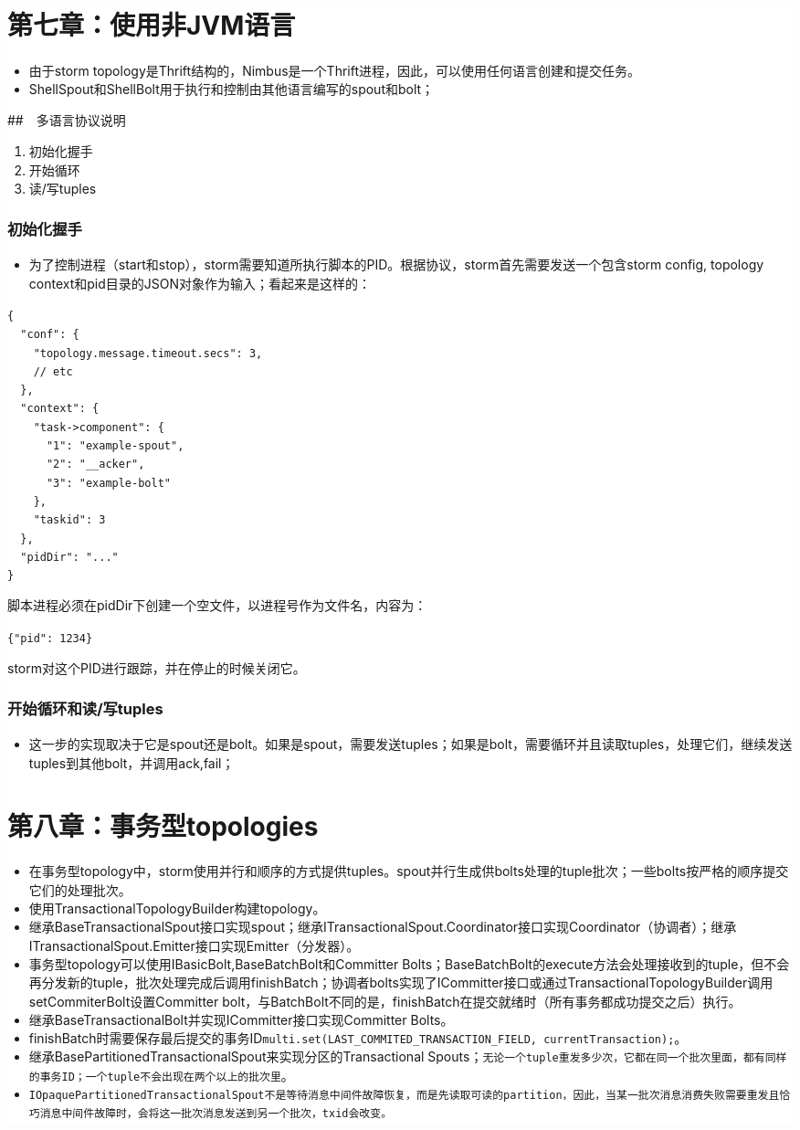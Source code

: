 

# 第七章：使用非JVM语言

* 由于storm topology是Thrift结构的，Nimbus是一个Thrift进程，因此，可以使用任何语言创建和提交任务。
* ShellSpout和ShellBolt用于执行和控制由其他语言编写的spout和bolt；

##　多语言协议说明

1. 初始化握手
2. 开始循环
3. 读/写tuples

### 初始化握手

* 为了控制进程（start和stop），storm需要知道所执行脚本的PID。根据协议，storm首先需要发送一个包含storm config, topology context和pid目录的JSON对象作为输入；看起来是这样的：
```
{
  "conf": {
    "topology.message.timeout.secs": 3,
    // etc
  },
  "context": {
    "task->component": {
      "1": "example-spout",
      "2": "__acker",
      "3": "example-bolt"
    },
    "taskid": 3
  },
  "pidDir": "..."
}
```
脚本进程必须在pidDir下创建一个空文件，以进程号作为文件名，内容为：
```
{"pid": 1234}
```
storm对这个PID进行跟踪，并在停止的时候关闭它。

### 开始循环和读/写tuples

* 这一步的实现取决于它是spout还是bolt。如果是spout，需要发送tuples；如果是bolt，需要循环并且读取tuples，处理它们，继续发送tuples到其他bolt，并调用ack,fail；

# 第八章：事务型topologies

* 在事务型topology中，storm使用并行和顺序的方式提供tuples。spout并行生成供bolts处理的tuple批次；一些bolts按严格的顺序提交它们的处理批次。
* 使用TransactionalTopologyBuilder构建topology。
* 继承BaseTransactionalSpout接口实现spout；继承ITransactionalSpout.Coordinator接口实现Coordinator（协调者）；继承ITransactionalSpout.Emitter接口实现Emitter（分发器）。
* 事务型topology可以使用IBasicBolt,BaseBatchBolt和Committer Bolts；BaseBatchBolt的execute方法会处理接收到的tuple，但不会再分发新的tuple，批次处理完成后调用finishBatch；协调者bolts实现了ICommitter接口或通过TransactionalTopologyBuilder调用setCommiterBolt设置Committer bolt，与BatchBolt不同的是，finishBatch在提交就绪时（所有事务都成功提交之后）执行。
* 继承BaseTransactionalBolt并实现ICommitter接口实现Committer Bolts。
* finishBatch时需要保存最后提交的事务ID`multi.set(LAST_COMMITED_TRANSACTION_FIELD, currentTransaction);`。
* 继承BasePartitionedTransactionalSpout来实现分区的Transactional Spouts；`无论一个tuple重发多少次，它都在同一个批次里面，都有同样的事务ID；一个tuple不会出现在两个以上的批次里`。
* `IOpaquePartitionedTransactionalSpout不是等待消息中间件故障恢复，而是先读取可读的partition，因此，当某一批次消息消费失败需要重发且恰巧消息中间件故障时，会将这一批次消息发送到另一个批次，txid会改变。`

